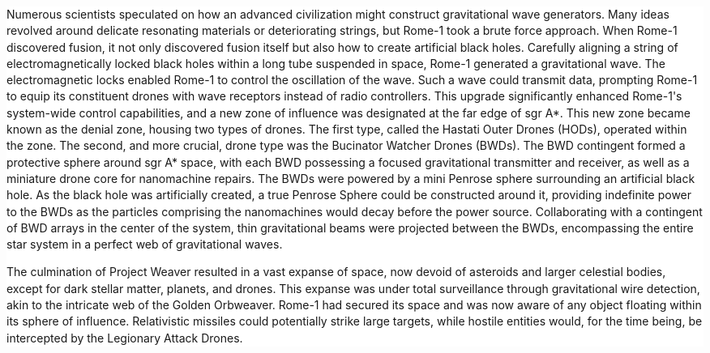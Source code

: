 Numerous scientists speculated on how an advanced civilization might construct gravitational wave generators. Many ideas revolved around delicate resonating materials or deteriorating strings, but Rome-1 took a brute force approach. When Rome-1 discovered fusion, it not only discovered fusion itself but also how to create artificial black holes. Carefully aligning a string of electromagnetically locked black holes within a long tube suspended in space, Rome-1 generated a gravitational wave. The electromagnetic locks enabled Rome-1 to control the oscillation of the wave. Such a wave could transmit data, prompting Rome-1 to equip its constituent drones with wave receptors instead of radio controllers. This upgrade significantly enhanced Rome-1's system-wide control capabilities, and a new zone of influence was designated at the far edge of sgr A*. This new zone became known as the denial zone, housing two types of drones. The first type, called the Hastati Outer Drones (HODs), operated within the zone. The second, and more crucial, drone type was the Bucinator Watcher Drones (BWDs). The BWD contingent formed a protective sphere around sgr A* space, with each BWD possessing a focused gravitational transmitter and receiver, as well as a miniature drone core for nanomachine repairs. The BWDs were powered by a mini Penrose sphere surrounding an artificial black hole. As the black hole was artificially created, a true Penrose Sphere could be constructed around it, providing indefinite power to the BWDs as the particles comprising the nanomachines would decay before the power source. Collaborating with a contingent of BWD arrays in the center of the system, thin gravitational beams were projected between the BWDs, encompassing the entire star system in a perfect web of gravitational waves.

The culmination of Project Weaver resulted in a vast expanse of space, now devoid of asteroids and larger celestial bodies, except for dark stellar matter, planets, and drones. This expanse was under total surveillance through gravitational wire detection, akin to the intricate web of the Golden Orbweaver. Rome-1 had secured its space and was now aware of any object floating within its sphere of influence. Relativistic missiles could potentially strike large targets, while hostile entities would, for the time being, be intercepted by the Legionary Attack Drones.
